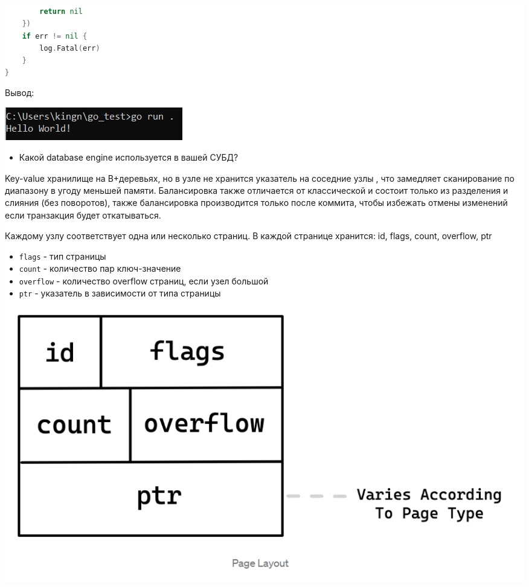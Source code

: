 ```go
        return nil
    })
    if err != nil {
        log.Fatal(err)
    }
}
```

Вывод:

![Untitled](BoltDB_pictures/Untitled.png)

- Какой database engine используется в вашей СУБД?

Key-value хранилище на B+деревьях, но в узле не хранится указатель на соседние узлы , что замедляет сканирование по диапазону в угоду меньшей памяти. Балансировка также отличается от классической и состоит только из разделения и слияния (без поворотов), также балансировка производится только после коммита, чтобы избежать отмены изменений если транзакция будет откатываться.

Каждому узлу соответствует одна или несколько страниц. В каждой странице хранится: id, flags, count, overflow, ptr

- `flags` - тип страницы
- `count` - количество пар ключ-значение
- `overflow` - количество overflow страниц, если узел большой
- `ptr` - указатель в зависимости от типа страницы

![Untitled](BoltDB_pictures/Untitled%201.png)
